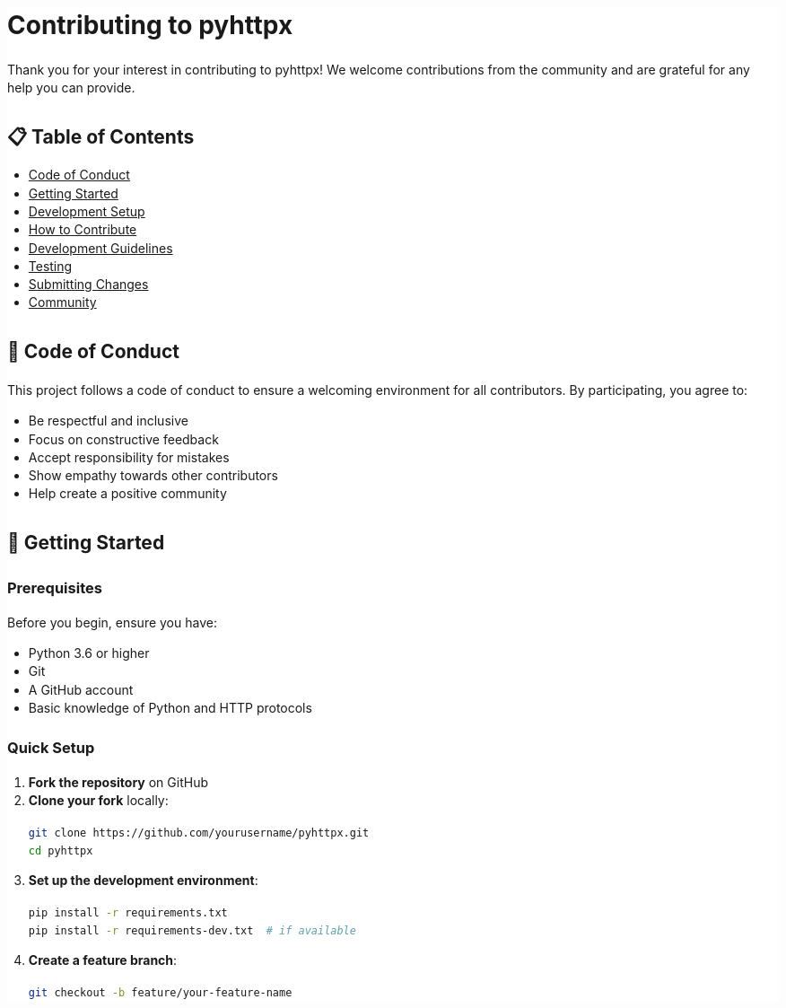 # Contributing to pyhttpx

Thank you for your interest in contributing to pyhttpx! We welcome contributions from the community and are grateful for any help you can provide.

## 📋 Table of Contents

- [Code of Conduct](#code-of-conduct)
- [Getting Started](#getting-started)
- [Development Setup](#development-setup)
- [How to Contribute](#how-to-contribute)
- [Development Guidelines](#development-guidelines)
- [Testing](#testing)
- [Submitting Changes](#submitting-changes)
- [Community](#community)

## 🤝 Code of Conduct

This project follows a code of conduct to ensure a welcoming environment for all contributors. By participating, you agree to:

- Be respectful and inclusive
- Focus on constructive feedback
- Accept responsibility for mistakes
- Show empathy towards other contributors
- Help create a positive community

## 🚀 Getting Started

### Prerequisites

Before you begin, ensure you have:

- Python 3.6 or higher
- Git
- A GitHub account
- Basic knowledge of Python and HTTP protocols

### Quick Setup

1. **Fork the repository** on GitHub
2. **Clone your fork** locally:
   ```bash
   git clone https://github.com/yourusername/pyhttpx.git
   cd pyhttpx
   ```
3. **Set up the development environment**:
   ```bash
   pip install -r requirements.txt
   pip install -r requirements-dev.txt  # if available
   ```
4. **Create a feature branch**:
   ```bash
   git checkout -b feature/your-feature-name
   ```
